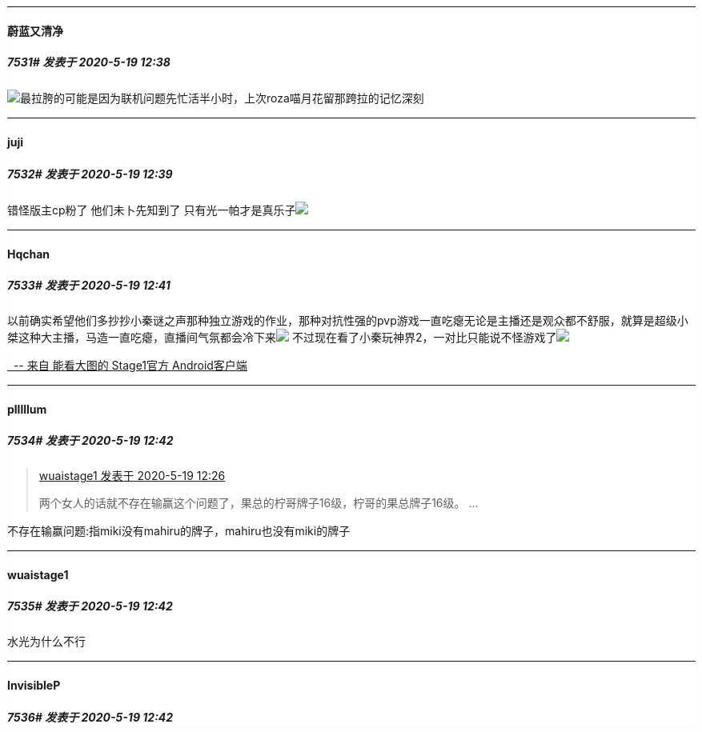 
-----

####  蔚蓝又清净  
##### 7531#       发表于 2020-5-19 12:38


<img src="https://static.saraba1st.com/image/smiley/face2017/067.png" referrerpolicy="no-referrer">最拉胯的可能是因为联机问题先忙活半小时，上次roza喵月花留那跨拉的记忆深刻


-----

####  juji  
##### 7532#       发表于 2020-5-19 12:39


错怪版主cp粉了 他们未卜先知到了 只有光一帕才是真乐子<img src="https://static.saraba1st.com/image/smiley/face2017/066.png" referrerpolicy="no-referrer">


-----

####  Hqchan  
##### 7533#       发表于 2020-5-19 12:41


以前确实希望他们多抄抄小秦谜之声那种独立游戏的作业，那种对抗性强的pvp游戏一直吃瘪无论是主播还是观众都不舒服，就算是超级小桀这种大主播，马造一直吃瘪，直播间气氛都会冷下来<img src="https://static.saraba1st.com/image/smiley/face2017/001.png" referrerpolicy="no-referrer">
不过现在看了小秦玩神界2，一对比只能说不怪游戏了<img src="https://static.saraba1st.com/image/smiley/face2017/068.png" referrerpolicy="no-referrer">

[  -- 来自 能看大图的 Stage1官方 Android客户端](https://www.coolapk.com/apk/140634)


-----

####  plllllum  
##### 7534#       发表于 2020-5-19 12:42


<blockquote><a href="httphttps://bbs.saraba1st.com/2b/forum.php?mod=redirect&amp;goto=findpost&amp;pid=47473783&amp;ptid=1934528" target="_blank">wuaistage1 发表于 2020-5-19 12:26</a>

两个女人的话就不存在输赢这个问题了，果总的柠哥牌子16级，柠哥的果总牌子16级。 ...</blockquote>
不存在输赢问题:指miki没有mahiru的牌子，mahiru也没有miki的牌子


-----

####  wuaistage1  
##### 7535#       发表于 2020-5-19 12:42


水光为什么不行


-----

####  InvisibleP  
##### 7536#       发表于 2020-5-19 12:42
